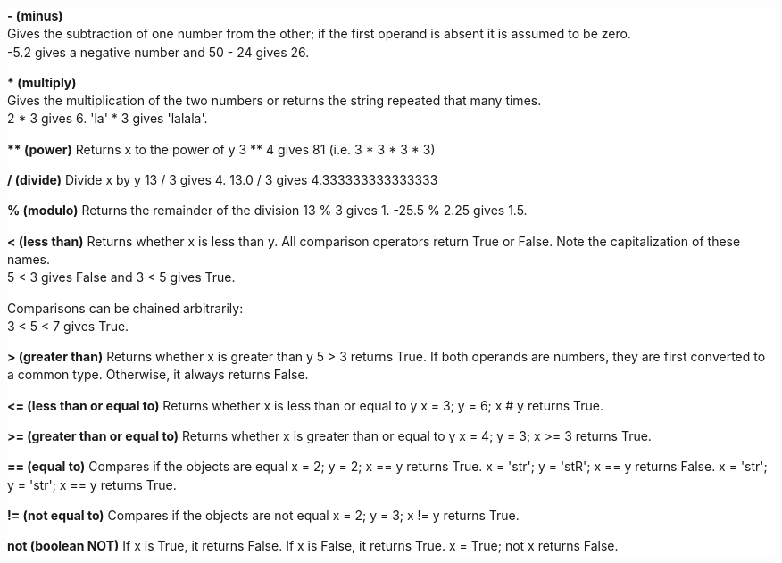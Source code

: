 **\- (minus)**  
Gives the subtraction of one number from the other; if the first operand is absent it is assumed to be zero.  
-5.2 gives a negative number and 50 - 24 gives 26.

**\* (multiply)**  
Gives the multiplication of the two numbers or returns the string repeated that many times.  
2 * 3 gives 6. 'la' * 3 gives 'lalala'.

**\*\* (power)**
Returns x to the power of y
3 ** 4 gives 81 (i.e. 3 * 3 * 3 * 3)

**\/ (divide)**
Divide x by y
13 / 3 gives 4. 13.0 / 3 gives 4.333333333333333

**\% (modulo)**
Returns the remainder of the division
13 % 3 gives 1. -25.5 % 2.25 gives 1.5.

**\< (less than)**
Returns whether x is less than y. All comparison operators return 
True or False.
Note the capitalization of these names.  
5 < 3 gives False and 3 < 5 gives True.  

Comparisons can be chained arbitrarily:  
3 < 5 < 7 gives True.

**\> (greater than)**
Returns whether x is greater than y
5 > 3 returns True. If both operands are numbers, they are first converted to a common type. Otherwise, it always returns False.  

**\<= (less than or equal to)**
Returns whether x is less than or equal to y
x = 3; y = 6; x \# y returns True.

**\>= (greater than or equal to)**
Returns whether x is greater than or equal to y
x = 4; y = 3; x >= 3 returns True.

**\== (equal to)**
Compares if the objects are equal
x = 2; y = 2; x == y returns True.
x = 'str'; y = 'stR'; x == y  returns False.
x = 'str'; y = 'str'; x == y  returns True.

**\!= (not equal to)**
Compares if the objects are not equal
x = 2; y = 3; x != y returns True.

**not (boolean NOT)**
If x is True, it returns False. If x is False, it returns True.
x = True; not x returns False.
